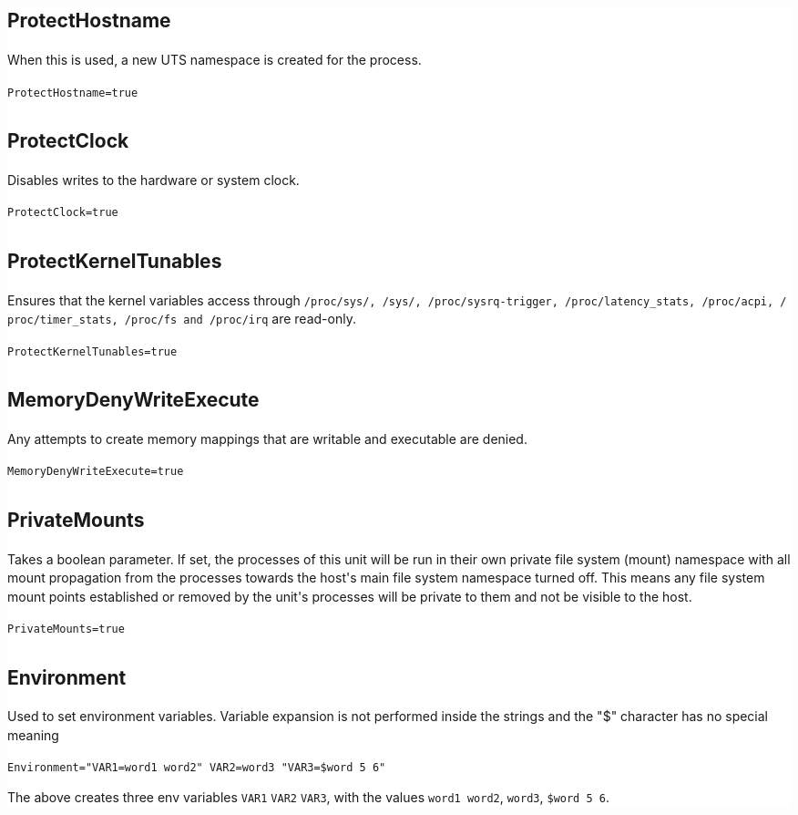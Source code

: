 ## ProtectHostname

When this is used, a new UTS namespace is created for the process.

```service
ProtectHostname=true
```

## ProtectClock

Disables writes to the hardware or system clock.

```service
ProtectClock=true
```

## ProtectKernelTunables

Ensures that the kernel variables access through `/proc/sys/, /sys/, /proc/sysrq-trigger, /proc/latency_stats, /proc/acpi, /proc/timer_stats, /proc/fs and /proc/irq` are read-only.

```service
ProtectKernelTunables=true
```

## MemoryDenyWriteExecute

Any attempts to create memory mappings that are writable and executable are denied.

```service
MemoryDenyWriteExecute=true
```

## PrivateMounts

Takes a boolean parameter. If set, the processes of this unit will be run in their own private file system (mount) namespace with all mount propagation from the processes towards the host's main file system namespace turned off. This means any file system mount points established or removed by the unit's processes will be private to them and not be visible to the host. 

```service
PrivateMounts=true
```

## Environment

Used to set environment variables. Variable expansion is not performed inside the strings and the "$" character has no special meaning

```service
Environment="VAR1=word1 word2" VAR2=word3 "VAR3=$word 5 6"
```
The above creates three env variables `VAR1` `VAR2` `VAR3`, with the values `word1 word2`, `word3`, `$word 5 6`.
